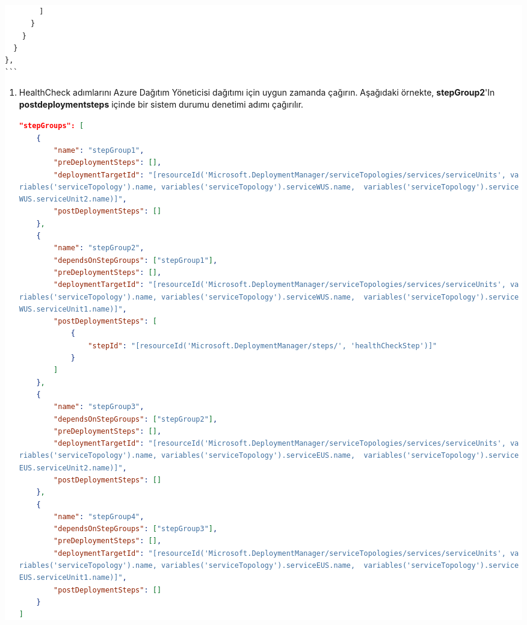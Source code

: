             ]
          }
        }
      }
    },
    ```

1. HealthCheck adımlarını Azure Dağıtım Yöneticisi dağıtımı için uygun zamanda çağırın. Aşağıdaki örnekte, **stepGroup2**'In **postdeploymentsteps** içinde bir sistem durumu denetimi adımı çağırılır.

    ```json
    "stepGroups": [
        {
            "name": "stepGroup1",
            "preDeploymentSteps": [],
            "deploymentTargetId": "[resourceId('Microsoft.DeploymentManager/serviceTopologies/services/serviceUnits', variables('serviceTopology').name, variables('serviceTopology').serviceWUS.name,  variables('serviceTopology').serviceWUS.serviceUnit2.name)]",
            "postDeploymentSteps": []
        },
        {
            "name": "stepGroup2",
            "dependsOnStepGroups": ["stepGroup1"],
            "preDeploymentSteps": [],
            "deploymentTargetId": "[resourceId('Microsoft.DeploymentManager/serviceTopologies/services/serviceUnits', variables('serviceTopology').name, variables('serviceTopology').serviceWUS.name,  variables('serviceTopology').serviceWUS.serviceUnit1.name)]",
            "postDeploymentSteps": [
                {
                    "stepId": "[resourceId('Microsoft.DeploymentManager/steps/', 'healthCheckStep')]"
                }
            ]
        },
        {
            "name": "stepGroup3",
            "dependsOnStepGroups": ["stepGroup2"],
            "preDeploymentSteps": [],
            "deploymentTargetId": "[resourceId('Microsoft.DeploymentManager/serviceTopologies/services/serviceUnits', variables('serviceTopology').name, variables('serviceTopology').serviceEUS.name,  variables('serviceTopology').serviceEUS.serviceUnit2.name)]",
            "postDeploymentSteps": []
        },
        {
            "name": "stepGroup4",
            "dependsOnStepGroups": ["stepGroup3"],
            "preDeploymentSteps": [],
            "deploymentTargetId": "[resourceId('Microsoft.DeploymentManager/serviceTopologies/services/serviceUnits', variables('serviceTopology').name, variables('serviceTopology').serviceEUS.name,  variables('serviceTopology').serviceEUS.serviceUnit1.name)]",
            "postDeploymentSteps": []
        }
    ]
    ```
